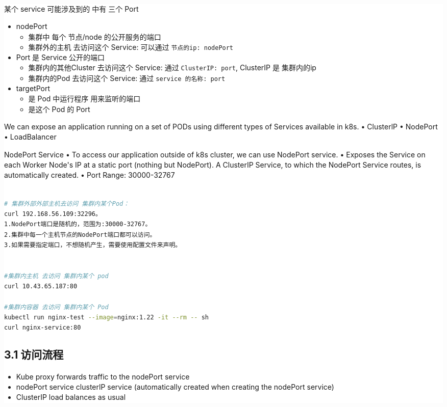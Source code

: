 


某个 service  可能涉及到的 中有 三个  Port 
- nodePort
    - 集群中 每个 节点/node 的公开服务的端口 
    - 集群外的主机 去访问这个 Service:  可以通过 `节点的ip: nodePort`
- Port 是 Service 公开的端口 
    - 集群内的其他Cluster 去访问这个 Service: 通过 `ClusterIP: port`,  ClusterIP 是 集群内的ip 
    - 集群内的Pod 去访问这个 Service: 通过 `service 的名称: port` 
- targetPort 
    - 是 Pod 中运行程序 用来监听的端口 
    - 是这个  Pod 的 Port

We can expose an application running on a set of PODs using different types of Services available in k8s.
• ClusterlP
• NodePort
• LoadBalancer

NodePort Service
• To access our application outside of k8s cluster, we can use NodePort service.
• Exposes the Service on each Worker Node's IP at a static port (nothing but NodePort).
A ClusterIP Service, to which the NodePort Service routes, is automatically created.
• Port Range: 30000-32767



```sh

# 集群外部外部主机去访问 集群内某个Pod：
curl 192.168.56.109:32296。
1.NodePort端口是随机的，范围为:30000-32767。
2.集群中每一个主机节点的NodePort端口都可以访问。
3.如果需要指定端口，不想随机产生，需要使用配置文件来声明。


#集群内主机 去访问 集群内某个 pod
curl 10.43.65.187:80

#集群内容器 去访问 集群内某个 Pod
kubectl run nginx-test --image=nginx:1.22 -it --rm -- sh
curl nginx-service:80
```

## 3.1 访问流程 

- Kube proxy forwards traffic to the nodePort service
- nodePort service clusterlP service (automatically created when creating the nodePort service)
- ClusterIP load balances as usual
